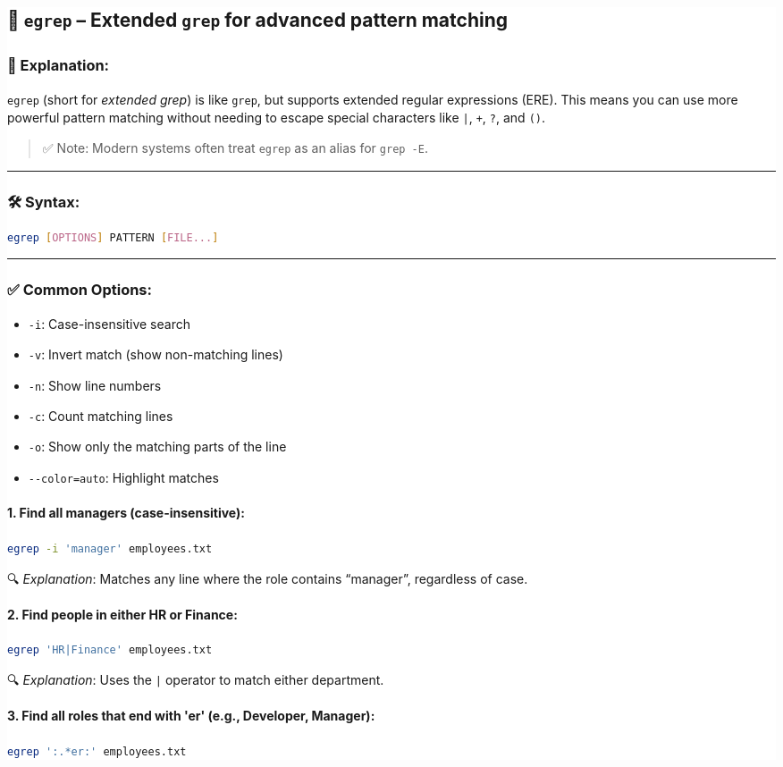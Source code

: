 ## 🔹 `egrep` – Extended `grep` for advanced pattern matching

### 📘 Explanation:

`egrep` (short for *extended grep*) is like `grep`, but supports extended regular expressions (ERE). This means you can use more powerful pattern matching without needing to escape special characters like `|`, `+`, `?`, and `()`.

> ✅ Note: Modern systems often treat `egrep` as an alias for `grep -E`.

---

### 🛠️ Syntax:

```bash
egrep [OPTIONS] PATTERN [FILE...]
```

---

### ✅ Common Options:

* `-i`: Case-insensitive search
    
* `-v`: Invert match (show non-matching lines)
    
* `-n`: Show line numbers
    
* `-c`: Count matching lines
    
* `-o`: Show only the matching parts of the line
    
* `--color=auto`: Highlight matches
    

#### 1\. **Find all managers (case-insensitive):**

```bash
egrep -i 'manager' employees.txt
```

🔍 *Explanation*: Matches any line where the role contains “manager”, regardless of case.

#### 2\. **Find people in either HR or Finance:**

```bash
egrep 'HR|Finance' employees.txt
```

🔍 *Explanation*: Uses the `|` operator to match either department.

#### 3\. **Find all roles that end with 'er' (e.g., Developer, Manager):**

```bash
egrep ':.*er:' employees.txt
```
